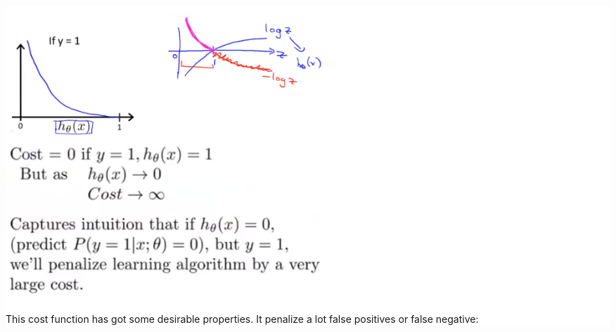 <img src="/_Images/LogisticRegressionModel/lm6.png" alt="LM6" width="450"/>

<img src="/_Images/LogisticRegressionModel/lm7.png" alt="LM7" width="450"/>

This cost function has got some desirable properties. It penalize a lot false positives or false negative:
